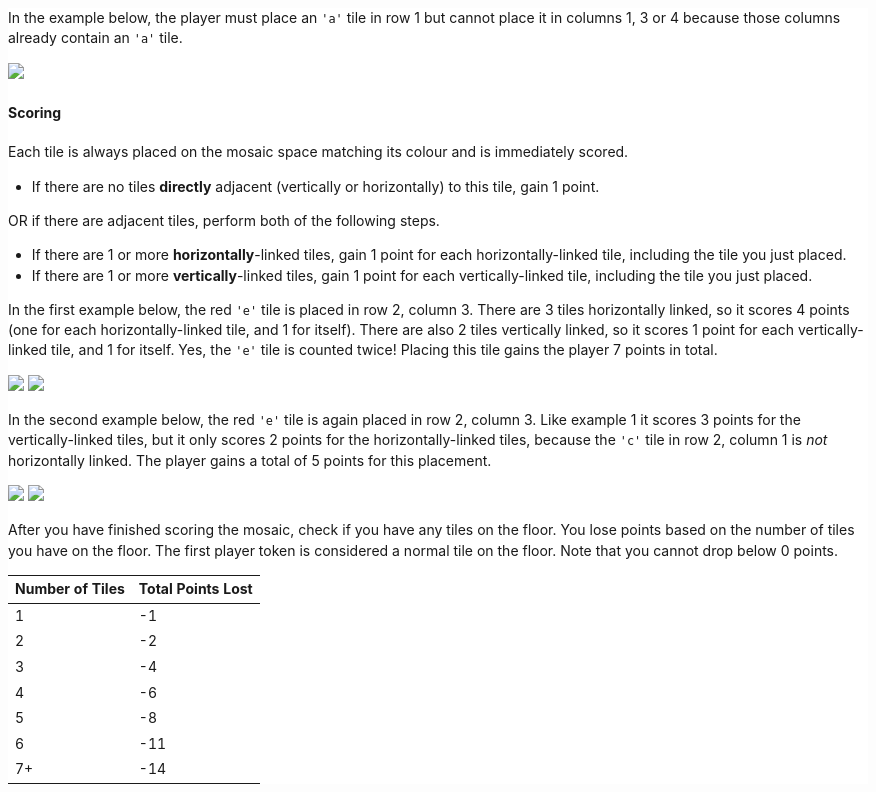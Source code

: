 In the example below, the player must place an `'a'` tile in row 1 but cannot place it
in columns 1, 3 or 4 because those columns already contain an `'a'` tile.

<img src="assets/variant_tiling_placement.png" height = "250">


#### Scoring
Each tile is always placed on the mosaic space matching its colour and is immediately scored.
- If there are no tiles **directly** adjacent (vertically or horizontally) to this tile, gain 1 point.

OR if there are adjacent tiles, perform both of the following steps.
- If there are 1 or more **horizontally**-linked tiles, gain 1 point for each horizontally-linked tile, including the tile
  you just placed.
- If there are 1 or more **vertically**-linked tiles, gain 1 point for each vertically-linked tile, including the tile
  you just placed.

In the first example below, the red `'e'` tile is placed in row 2, column 3. There are 3 tiles horizontally linked, so it scores 4 points (one for each
horizontally-linked tile, and 1 for itself). There are also 2 tiles vertically linked, so it scores 1 point for each vertically-linked tile, and 1 for itself.
Yes, the `'e'` tile is counted twice!
Placing this tile gains the player 7 points in total.

<img src="assets/scoring_1a.png" width="250"> 
<img src="assets/scoring_1b.png" width="250"> 

In the second example below, the red `'e'` tile is again placed in row 2, column 3. Like example 1 it scores 3 points for the vertically-linked tiles,
but it only scores 2 points for the horizontally-linked tiles, because the `'c'` tile in row 2, column 1 is *not* horizontally linked. The player gains a total of 5 points
for this placement.

<img src="assets/scoring_2a.png" width="250"> 
<img src="assets/scoring_2b.png" width="250"> 

After you have finished scoring the mosaic, check if you have any tiles on the floor. You lose points based on the number of tiles you have
on the floor. The first player token is considered a normal tile on the floor. Note that you cannot drop below 0 points.

| Number of Tiles | Total Points Lost |
| ------ | ------ |
| 1 | -1 |
| 2 | -2 |
| 3 | -4 |
| 4 | -6 |
| 5 | -8 |
| 6 | -11 | 
| 7+ | -14 |
